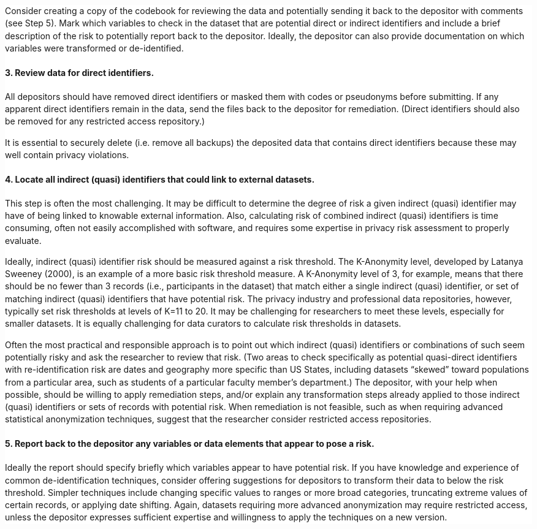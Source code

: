Consider creating a copy of the codebook for reviewing the data and potentially sending it back to the depositor with comments (see Step 5). Mark which variables to check in the dataset that are potential direct or indirect identifiers and include a brief description of the risk to potentially report back to the depositor. Ideally, the depositor can also provide documentation on which variables were transformed or de-identified.

#### 3. Review data for direct identifiers.

All depositors should have removed direct identifiers or masked them with codes or pseudonyms before submitting. If any apparent direct identifiers remain in the data, send the files back to the depositor for remediation. (Direct identifiers should also be removed for any restricted access repository.)

It is essential to securely delete (i.e. remove all backups) the deposited data that contains direct identifiers because these may well contain privacy violations.

#### 4. Locate all indirect (quasi) identifiers that could link to external datasets.

This step is often the most challenging. It may be difficult to determine the degree of risk a given indirect (quasi) identifier may have of being linked to knowable external information. Also, calculating risk of combined indirect (quasi) identifiers is time consuming, often not easily accomplished with software, and requires some expertise in privacy risk assessment to properly evaluate.

Ideally, indirect (quasi) identifier risk should be measured against a risk threshold. The K-Anonymity level, developed by Latanya Sweeney (2000), is an example of a more basic risk threshold measure. A K-Anonymity level of 3, for example, means that there should be no fewer than 3 records (i.e., participants in the dataset) that match either a single indirect (quasi) identifier, or set of matching indirect (quasi) identifiers that have potential risk. The privacy industry and professional data repositories, however, typically set risk thresholds at levels of K=11 to 20.  It may be challenging for researchers to meet these levels, especially for smaller datasets. It is equally challenging for data curators to calculate risk thresholds in datasets.

Often the most practical and responsible approach is to point out which indirect (quasi) identifiers or combinations of such seem potentially risky and ask the researcher to review that risk. (Two areas to check specifically as potential quasi-direct identifiers with re-identification risk are dates and geography more specific than US States, including datasets “skewed” toward populations from a particular area, such as students of a particular faculty member’s department.) The depositor, with your help when possible, should be willing to apply remediation steps, and/or explain any transformation steps already applied to those indirect (quasi) identifiers or sets of records with potential risk. When remediation is not feasible, such as when requiring advanced statistical anonymization techniques, suggest that the researcher consider restricted access repositories.

#### 5. Report back to the depositor any variables or data elements that appear to pose a risk.

Ideally the report should specify briefly which variables appear to have potential risk. If you have knowledge and experience of common de-identification techniques, consider offering suggestions for depositors to transform their data to below the risk threshold. Simpler techniques include changing specific values to ranges or more broad categories, truncating extreme values of certain records, or applying date shifting. Again, datasets requiring more advanced anonymization may require restricted access, unless the depositor expresses sufficient expertise and willingness to apply the techniques on a new version.
